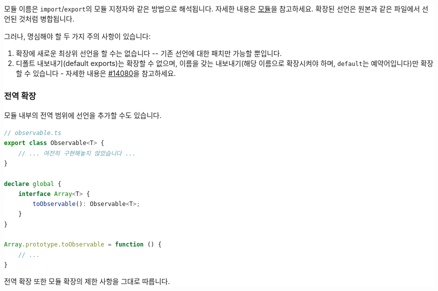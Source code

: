 모듈 이름은 `import`/`export`의 모듈 지정자와 같은 방법으로 해석됩니다. 자세한 내용은 [모듈](./Modules.md)을 참고하세요. 확장된 선언은 원본과 같은 파일에서 선언된 것처럼 병합됩니다.

그러나, 명심해야 할 두 가지 주의 사항이 있습니다:

1. 확장에 새로운 최상위 선언을 할 수는 없습니다 -- 기존 선언에 대한 패치만 가능할 뿐입니다.
2. 디폴트 내보내기(default exports)는 확장할 수 없으며, 이름을 갖는 내보내기(해당 이름으로 확장시켜야 하며, `default`는 예약어입니다)만 확장할 수 있습니다 - 자세한 내용은 [#14080](https://github.com/Microsoft/TypeScript/issues/14080)을 참고하세요.

### 전역 확장

모듈 내부의 전역 범위에 선언을 추가할 수도 있습니다.

```ts
// observable.ts
export class Observable<T> {
    // ... 여전히 구현해놓지 않았습니다 ...
}

declare global {
    interface Array<T> {
        toObservable(): Observable<T>;
    }
}

Array.prototype.toObservable = function () {
    // ...
}
```

전역 확장 또한 모듈 확장의 제한 사항을 그대로 따릅니다.
